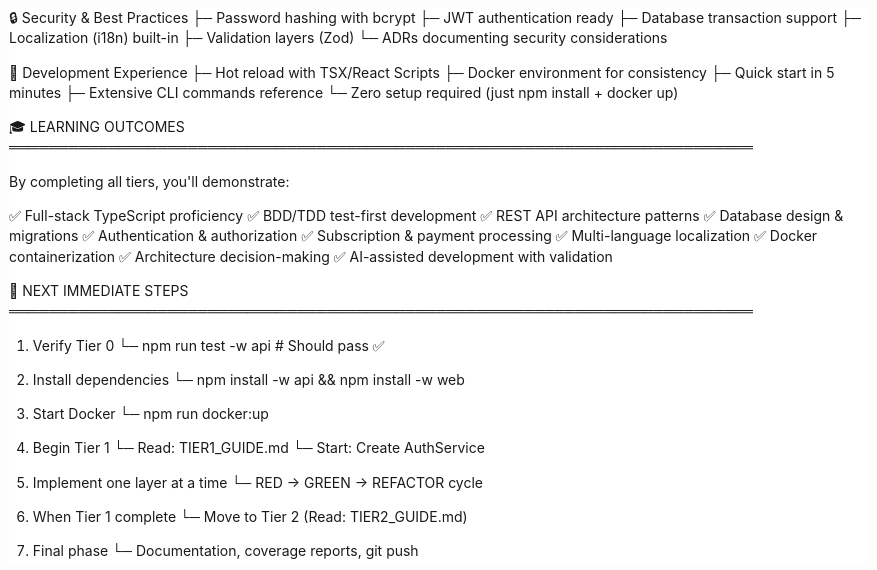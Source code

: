 🔒 Security & Best Practices
├─ Password hashing with bcrypt
├─ JWT authentication ready
├─ Database transaction support
├─ Localization (i18n) built-in
├─ Validation layers (Zod)
└─ ADRs documenting security considerations

🚀 Development Experience
├─ Hot reload with TSX/React Scripts
├─ Docker environment for consistency
├─ Quick start in 5 minutes
├─ Extensive CLI commands reference
└─ Zero setup required (just npm install + docker up)


🎓 LEARNING OUTCOMES
═══════════════════════════════════════════════════════════════════════════

By completing all tiers, you'll demonstrate:

✅ Full-stack TypeScript proficiency
✅ BDD/TDD test-first development
✅ REST API architecture patterns
✅ Database design & migrations
✅ Authentication & authorization
✅ Subscription & payment processing
✅ Multi-language localization
✅ Docker containerization
✅ Architecture decision-making
✅ AI-assisted development with validation


🎯 NEXT IMMEDIATE STEPS
═══════════════════════════════════════════════════════════════════════════

1. Verify Tier 0
   └─ npm run test -w api          # Should pass ✅

2. Install dependencies
   └─ npm install -w api && npm install -w web

3. Start Docker
   └─ npm run docker:up

4. Begin Tier 1
   └─ Read: TIER1_GUIDE.md
   └─ Start: Create AuthService

5. Implement one layer at a time
   └─ RED → GREEN → REFACTOR cycle

6. When Tier 1 complete
   └─ Move to Tier 2 (Read: TIER2_GUIDE.md)

7. Final phase
   └─ Documentation, coverage reports, git push
